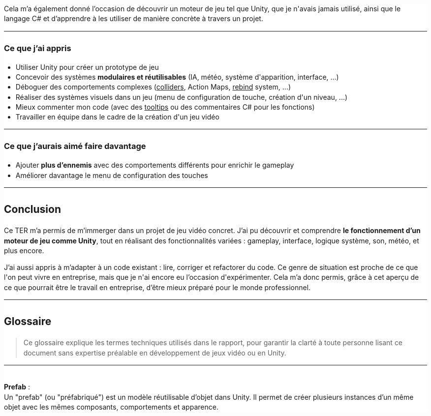 Cela m’a également donné l’occasion de découvrir un moteur de jeu tel que Unity, que je n'avais jamais utilisé, ainsi que le langage C# et d’apprendre à les utiliser de manière concrète à travers un projet.

---

### Ce que j’ai appris

- Utiliser Unity pour créer un prototype de jeu
- Concevoir des systèmes **modulaires et réutilisables** (IA, météo, système d'apparition, interface, ...)
- Déboguer des comportements complexes ([colliders](#collider), Action Maps, [rebind](#rebind) system, ...)
- Réaliser des systèmes visuels dans un jeu (menu de configuration de touche, création d'un niveau, ...)
- Mieux commenter mon code (avec des [tooltips](#tooltip) ou des commentaires C# pour les fonctions)
- Travailler en équipe dans le cadre de la création d'un jeu vidéo

---

### Ce que j’aurais aimé faire davantage

- Ajouter **plus d’ennemis** avec des comportements différents pour enrichir le gameplay
- Améliorer davantage le menu de configuration des touches

---

## Conclusion

Ce TER m’a permis de m’immerger dans un projet de jeu vidéo concret. 
J’ai pu découvrir et comprendre **le fonctionnement d’un moteur de jeu comme Unity**, tout en réalisant des fonctionnalités variées : gameplay, interface, logique système, son, météo, et plus encore.

J’ai aussi appris à m’adapter à un code existant : lire, corriger et refactorer du code. 
Ce genre de situation est proche de ce que l'on peut vivre en entreprise, mais que je n'ai encore eu l’occasion d'expérimenter.
Cela m’a donc permis, grâce à cet aperçu de ce que pourrait être le travail en entreprise, d’être mieux préparé pour le monde professionnel.

---

<div style="page-break-after: always;"></div>

## Glossaire

> Ce glossaire explique les termes techniques utilisés dans le rapport, pour garantir la clarté à toute personne lisant ce document sans expertise préalable en développement de jeux vidéo ou en Unity.

---

<a name="prefab"></a>  
**Prefab** :  
Un "prefab" (ou "préfabriqué") est un modèle réutilisable d’objet dans Unity. Il permet de créer plusieurs instances d’un même objet avec les mêmes composants, comportements et apparence.
